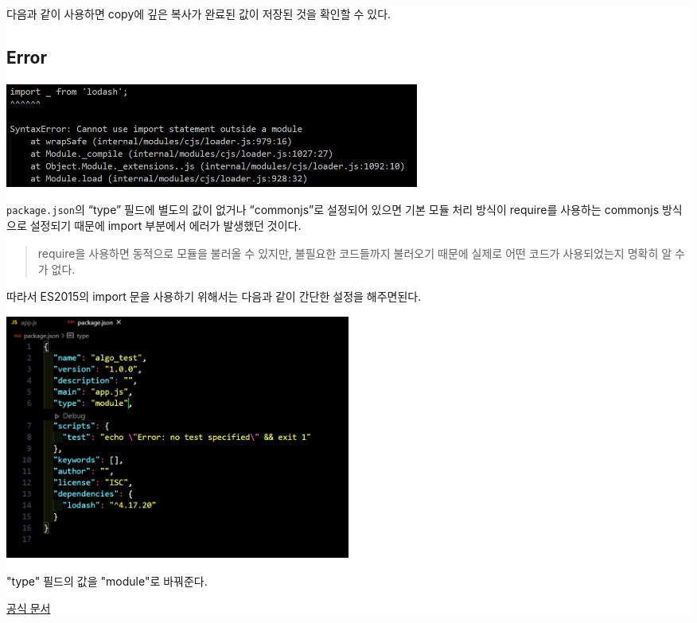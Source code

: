 다음과 같이 사용하면 copy에 깊은 복사가 완료된  값이 저장된 것을 확인할 수 있다.



## Error

<img src="https://github.com/cjy0019/TIL/blob/master/images/lodash_error.PNG?raw=true" width="60%">

`package.json`의 “type” 필드에 별도의 값이 없거나 “commonjs”로 설정되어 있으면 기본 모듈 처리 방식이 require를 사용하는 commonjs 방식으로 설정되기 때문에 import 부분에서 에러가 발생했던 것이다. 

> require을 사용하면 동적으로 모듈을 불러올 수 있지만, 불필요한 코드들까지 불러오기 때문에 실제로 어떤 코드가 사용되었는지 명확히 알 수가 없다.

따라서 ES2015의 import 문을 사용하기 위해서는 다음과 같이 간단한 설정을 해주면된다.

<img src="https://github.com/cjy0019/TIL/blob/master/images/solove_lodash.PNG?raw=true" width="50%">

"type" 필드의 값을 "module"로 바꿔준다.



[공식 문서](https://lodash.com/docs/4.17.15)

